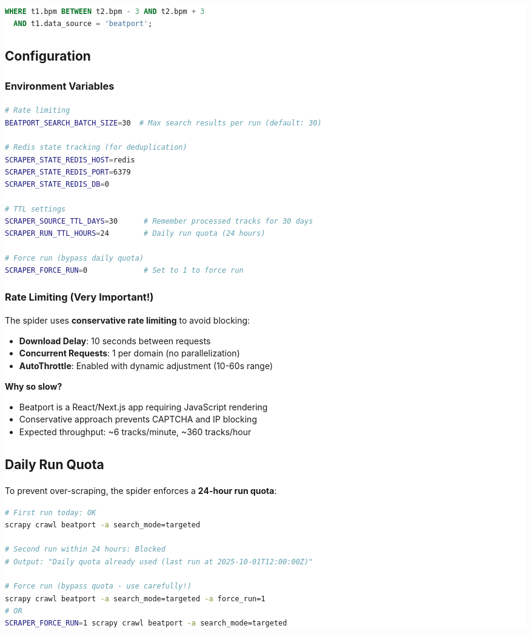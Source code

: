 ```sql
WHERE t1.bpm BETWEEN t2.bpm - 3 AND t2.bpm + 3
  AND t1.data_source = 'beatport';
```

## Configuration

### Environment Variables

```bash
# Rate limiting
BEATPORT_SEARCH_BATCH_SIZE=30  # Max search results per run (default: 30)

# Redis state tracking (for deduplication)
SCRAPER_STATE_REDIS_HOST=redis
SCRAPER_STATE_REDIS_PORT=6379
SCRAPER_STATE_REDIS_DB=0

# TTL settings
SCRAPER_SOURCE_TTL_DAYS=30      # Remember processed tracks for 30 days
SCRAPER_RUN_TTL_HOURS=24        # Daily run quota (24 hours)

# Force run (bypass daily quota)
SCRAPER_FORCE_RUN=0             # Set to 1 to force run
```

### Rate Limiting (Very Important!)

The spider uses **conservative rate limiting** to avoid blocking:

- **Download Delay**: 10 seconds between requests
- **Concurrent Requests**: 1 per domain (no parallelization)
- **AutoThrottle**: Enabled with dynamic adjustment (10-60s range)

**Why so slow?**
- Beatport is a React/Next.js app requiring JavaScript rendering
- Conservative approach prevents CAPTCHA and IP blocking
- Expected throughput: ~6 tracks/minute, ~360 tracks/hour

## Daily Run Quota

To prevent over-scraping, the spider enforces a **24-hour run quota**:

```bash
# First run today: OK
scrapy crawl beatport -a search_mode=targeted

# Second run within 24 hours: Blocked
# Output: "Daily quota already used (last run at 2025-10-01T12:00:00Z)"

# Force run (bypass quota - use carefully!)
scrapy crawl beatport -a search_mode=targeted -a force_run=1
# OR
SCRAPER_FORCE_RUN=1 scrapy crawl beatport -a search_mode=targeted
```

